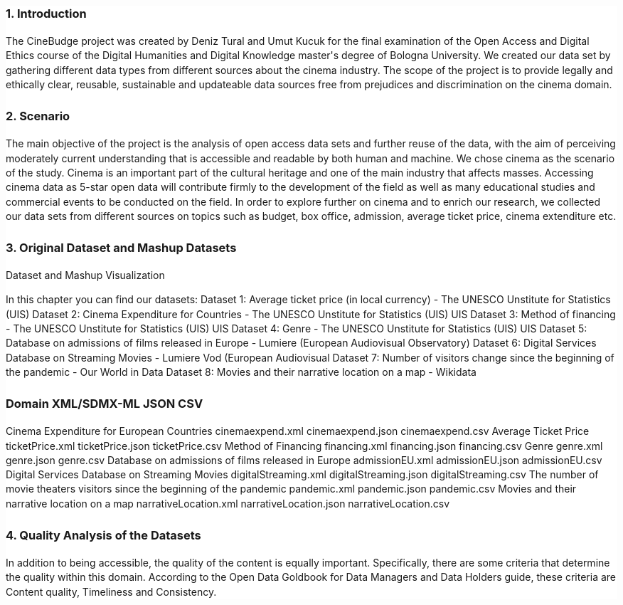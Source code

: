 ### 1. Introduction 

The CineBudge project was created by Deniz Tural and Umut Kucuk for the final examination of the Open Access and Digital Ethics course of the Digital Humanities and Digital Knowledge master's degree of Bologna University.
We created our data set by gathering different data types from different sources about the cinema industry. The scope of the project is to provide legally and ethically clear, reusable, sustainable and updateable data sources free from prejudices and discrimination on the cinema domain.

### 2. Scenario
The main objective of the project is the analysis of open access data sets and further reuse of the data, with the aim of perceiving moderately current understanding that is accessible and readable by both human and machine.
We chose cinema as the scenario of the study. Cinema is an important part of the cultural heritage and one of the main industry that affects masses. Accessing cinema data as 5-star open data will contribute firmly to the development of the field as well as many educational studies and commercial events to be conducted on the field.
In order to explore further on cinema and to enrich our research, we collected our data sets from different sources on topics such as budget, box office, admission, average ticket price, cinema extenditure etc. 

### 3. Original Dataset and Mashup Datasets
Dataset and Mashup Visualization

In this chapter you can find our datasets:
Dataset 1: Average ticket price (in local currency) - The UNESCO Unstitute for Statistics (UIS)
Dataset 2: Cinema Expenditure for Countries - The UNESCO Unstitute for Statistics (UIS) UIS
Dataset 3: Method of financing - The UNESCO Unstitute for Statistics (UIS) UIS
Dataset 4: Genre - The UNESCO Unstitute for Statistics (UIS) UIS
Dataset 5: Database on admissions of films released in Europe - Lumiere (European Audiovisual Observatory)
Dataset 6: Digital Services Database on Streaming Movies - Lumiere Vod (European Audiovisual
Dataset 7: Number of visitors change since the beginning of the pandemic - Our World in Data
Dataset 8: Movies and their narrative location on a map - Wikidata


### Domain	XML/SDMX-ML	JSON	CSV
Cinema Expenditure for European Countries	cinemaexpend.xml	cinemaexpend.json	cinemaexpend.csv
Average Ticket Price	ticketPrice.xml	ticketPrice.json	ticketPrice.csv
Method of Financing	financing.xml	financing.json	financing.csv
Genre	genre.xml	genre.json	genre.csv
Database on admissions of films released in Europe	admissionEU.xml	admissionEU.json	admissionEU.csv
Digital Services Database on Streaming Movies	digitalStreaming.xml	digitalStreaming.json	digitalStreaming.csv
The number of movie theaters visitors since the beginning of the pandemic	pandemic.xml	pandemic.json	pandemic.csv
Movies and their narrative location on a map	narrativeLocation.xml	narrativeLocation.json	narrativeLocation.csv
### 4. Quality Analysis of the Datasets
In addition to being accessible, the quality of the content is equally important. Specifically, there are some criteria that determine the quality within this domain. According to the Open Data Goldbook for Data Managers and Data Holders guide, these criteria are Content quality, Timeliness and Consistency.
